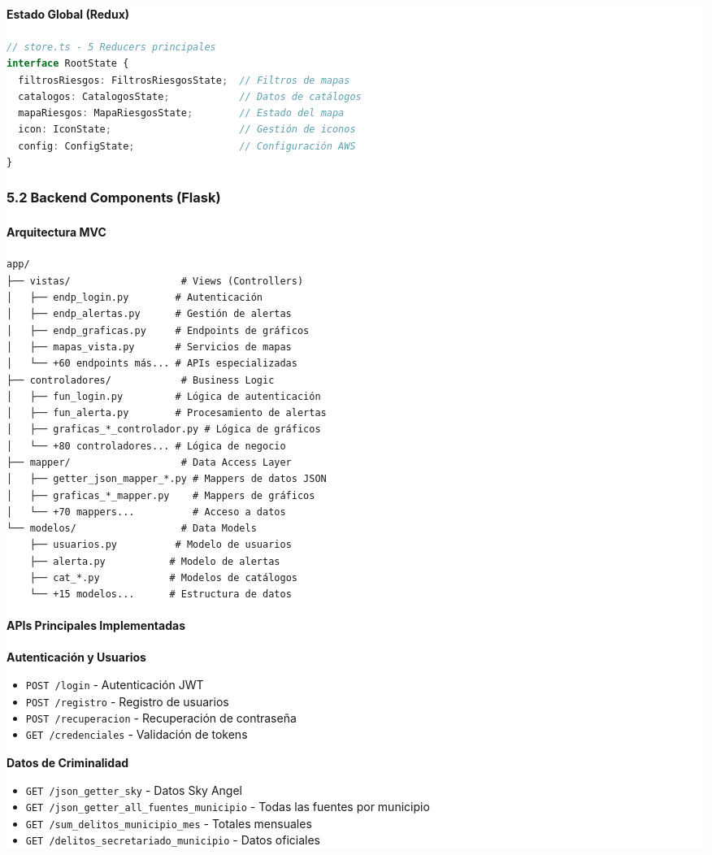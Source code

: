 #### Estado Global (Redux)
```typescript
// store.ts - 5 Reducers principales
interface RootState {
  filtrosRiesgos: FiltrosRiesgosState;  // Filtros de mapas
  catalogos: CatalogosState;            // Datos de catálogos
  mapaRiesgos: MapaRiesgosState;        // Estado del mapa
  icon: IconState;                      // Gestión de iconos
  config: ConfigState;                  // Configuración AWS
}
```

### 5.2 Backend Components (Flask)

#### Arquitectura MVC
```
app/
├── vistas/                   # Views (Controllers)
│   ├── endp_login.py        # Autenticación
│   ├── endp_alertas.py      # Gestión de alertas
│   ├── endp_graficas.py     # Endpoints de gráficos
│   ├── mapas_vista.py       # Servicios de mapas
│   └── +60 endpoints más... # APIs especializadas
├── controladores/            # Business Logic
│   ├── fun_login.py         # Lógica de autenticación
│   ├── fun_alerta.py        # Procesamiento de alertas
│   ├── graficas_*_controlador.py # Lógica de gráficos
│   └── +80 controladores... # Lógica de negocio
├── mapper/                   # Data Access Layer
│   ├── getter_json_mapper_*.py # Mappers de datos JSON
│   ├── graficas_*_mapper.py    # Mappers de gráficos
│   └── +70 mappers...          # Acceso a datos
└── modelos/                  # Data Models
    ├── usuarios.py          # Modelo de usuarios
    ├── alerta.py           # Modelo de alertas
    ├── cat_*.py            # Modelos de catálogos
    └── +15 modelos...      # Estructura de datos
```

#### APIs Principales Implementadas

**Autenticación y Usuarios**
- `POST /login` - Autenticación JWT
- `POST /registro` - Registro de usuarios
- `POST /recuperacion` - Recuperación de contraseña
- `GET /credenciales` - Validación de tokens

**Datos de Criminalidad**
- `GET /json_getter_sky` - Datos Sky Angel
- `GET /json_getter_all_fuentes_municipio` - Todas las fuentes por municipio
- `GET /sum_delitos_municipio_mes` - Totales mensuales
- `GET /delitos_secretariado_municipio` - Datos oficiales
